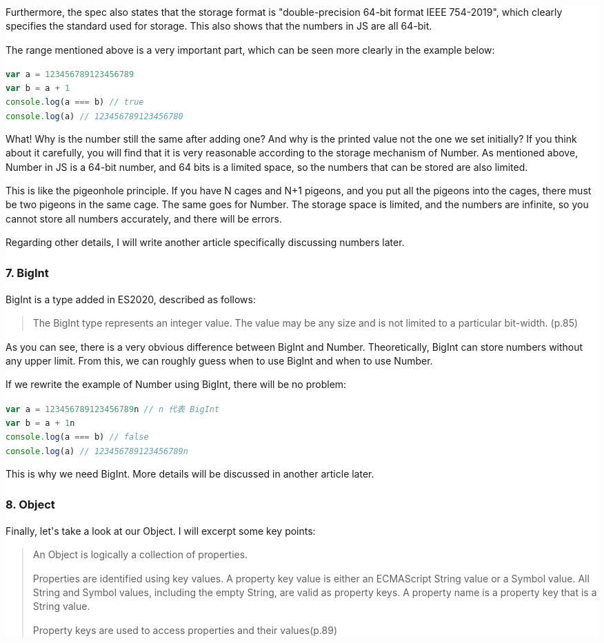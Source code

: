 Furthermore, the spec also states that the storage format is "double-precision 64-bit format IEEE 754-2019", which clearly specifies the standard used for storage. This also shows that the numbers in JS are all 64-bit.

The range mentioned above is a very important part, which can be seen more clearly in the example below:

``` js
var a = 123456789123456789
var b = a + 1
console.log(a === b) // true
console.log(a) // 123456789123456780
```

What! Why is the number still the same after adding one? And why is the printed value not the one we set initially? If you think about it carefully, you will find that it is very reasonable according to the storage mechanism of Number. As mentioned above, Number in JS is a 64-bit number, and 64 bits is a limited space, so the numbers that can be stored are also limited.

This is like the pigeonhole principle. If you have N cages and N+1 pigeons, and you put all the pigeons into the cages, there must be two pigeons in the same cage. The same goes for Number. The storage space is limited, and the numbers are infinite, so you cannot store all numbers accurately, and there will be errors.

Regarding other details, I will write another article specifically discussing numbers later.

### 7. BigInt

BigInt is a type added in ES2020, described as follows:

> The BigInt type represents an integer value. The value may be any size and is not limited to a particular bit-width. (p.85)

As you can see, there is a very obvious difference between BigInt and Number. Theoretically, BigInt can store numbers without any upper limit. From this, we can roughly guess when to use BigInt and when to use Number.

If we rewrite the example of Number using BigInt, there will be no problem:

``` js
var a = 123456789123456789n // n 代表 BigInt
var b = a + 1n
console.log(a === b) // false
console.log(a) // 123456789123456789n
```

This is why we need BigInt. More details will be discussed in another article later.

### 8. Object

Finally, let's take a look at our Object. I will excerpt some key points:

> An Object is logically a collection of properties.
> 
> Properties are identified using key values. A property key value is either an ECMAScript String value or a Symbol value. All String and Symbol values, including the empty String, are valid as property keys. A property name is a property key that is a String value.
> 
> Property keys are used to access properties and their values(p.89)
